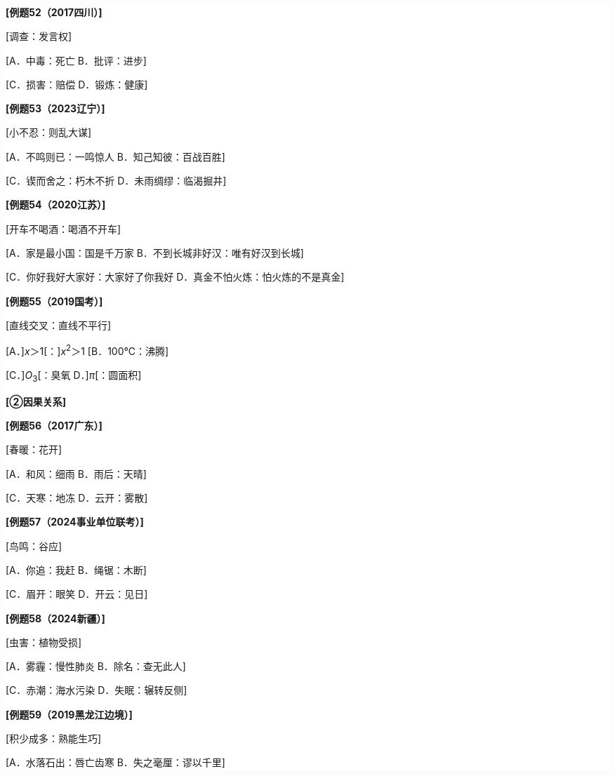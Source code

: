**[例题52（2017四川）]**

[调查：发言权]

[A．中毒：死亡 B．批评：进步]

[C．损害：赔偿 D．锻炼：健康]

**[例题53（2023辽宁）]**

[小不忍：则乱大谋]

[A．不鸣则已：一鸣惊人 B．知己知彼：百战百胜]

[C．锲而舍之：朽木不折 D．未雨绸缪：临渴掘井]

**[例题54（2020江苏）]**

[开车不喝酒：喝酒不开车]

[A．家是最小国：国是千万家 B．不到长城非好汉：唯有好汉到长城]

[C．你好我好大家好：大家好了你我好
D．真金不怕火炼：怕火炼的不是真金]

**[例题55（2019国考）]**

[直线交叉：直线不平行]

[A．]$x＞1$[：]$x^{2}＞1$ [B．100℃：沸腾]

[C．]$O_{3}$[：臭氧 D．]$\pi$[：圆面积]

**[②因果关系]**

**[例题56（2017广东）]**

[春暖：花开]

[A．和风：细雨 B．雨后：天晴]

[C．天寒：地冻 D．云开：雾散]

**[例题57（2024事业单位联考）]**

[鸟鸣：谷应]

[A．你追：我赶 B．绳锯：木断]

[C．眉开：眼笑 D．开云：见日]

**[例题58（2024新疆）]**

[虫害：植物受损]

[A．雾霾：慢性肺炎 B．除名：查无此人]

[C．赤潮：海水污染 D．失眠：辗转反侧]

**[例题59（2019黑龙江边境）]**

[积少成多：熟能生巧]

[A．水落石出：唇亡齿寒 B．失之毫厘：谬以千里]
